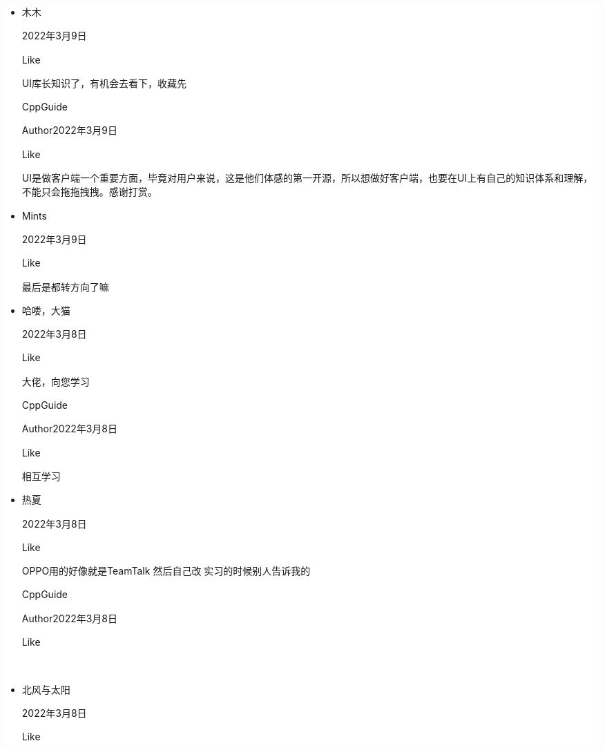 - 木木
    
    2022年3月9日
    
    Like
    
    UI库长知识了，有机会去看下，收藏先
    
    CppGuide
    
    Author2022年3月9日
    
    Like
    
    UI是做客户端一个重要方面，毕竟对用户来说，这是他们体感的第一开源，所以想做好客户端，也要在UI上有自己的知识体系和理解，不能只会拖拖拽拽。感谢打赏。![[抱拳]](data:image/png;base64,iVBORw0KGgoAAAANSUhEUgAAAAEAAAABCAQAAAC1HAwCAAAAC0lEQVR42mNkYAAAAAYAAjCB0C8AAAAASUVORK5CYII=)
    
- Mints
    
    2022年3月9日
    
    Like
    
    最后是都转方向了嘛![[捂脸]](data:image/png;base64,iVBORw0KGgoAAAANSUhEUgAAAAEAAAABCAQAAAC1HAwCAAAAC0lEQVR42mNkYAAAAAYAAjCB0C8AAAAASUVORK5CYII=)
    
- 哈喽，大猫
    
    2022年3月8日
    
    Like
    
    大佬，向您学习
    
    CppGuide
    
    Author2022年3月8日
    
    Like
    
    相互学习![[抱拳]](data:image/png;base64,iVBORw0KGgoAAAANSUhEUgAAAAEAAAABCAQAAAC1HAwCAAAAC0lEQVR42mNkYAAAAAYAAjCB0C8AAAAASUVORK5CYII=)
    
- 热夏
    
    2022年3月8日
    
    Like
    
    OPPO用的好像就是TeamTalk 然后自己改 实习的时候别人告诉我的
    
    CppGuide
    
    Author2022年3月8日
    
    Like
    
    ![[强]](data:image/png;base64,iVBORw0KGgoAAAANSUhEUgAAAAEAAAABCAQAAAC1HAwCAAAAC0lEQVR42mNkYAAAAAYAAjCB0C8AAAAASUVORK5CYII=)
    
- 北风与太阳
    
    2022年3月8日
    
    Like
    